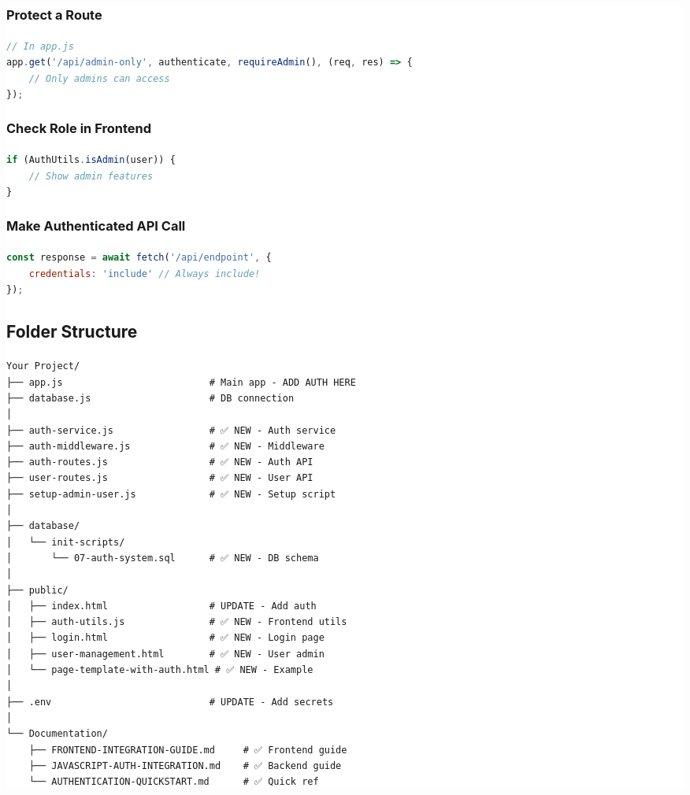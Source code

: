 ### Protect a Route
```javascript
// In app.js
app.get('/api/admin-only', authenticate, requireAdmin(), (req, res) => {
    // Only admins can access
});
```

### Check Role in Frontend
```javascript
if (AuthUtils.isAdmin(user)) {
    // Show admin features
}
```

### Make Authenticated API Call
```javascript
const response = await fetch('/api/endpoint', {
    credentials: 'include' // Always include!
});
```

## Folder Structure

```
Your Project/
├── app.js                          # Main app - ADD AUTH HERE
├── database.js                     # DB connection
│
├── auth-service.js                 # ✅ NEW - Auth service
├── auth-middleware.js              # ✅ NEW - Middleware
├── auth-routes.js                  # ✅ NEW - Auth API
├── user-routes.js                  # ✅ NEW - User API
├── setup-admin-user.js             # ✅ NEW - Setup script
│
├── database/
│   └── init-scripts/
│       └── 07-auth-system.sql      # ✅ NEW - DB schema
│
├── public/
│   ├── index.html                  # UPDATE - Add auth
│   ├── auth-utils.js               # ✅ NEW - Frontend utils
│   ├── login.html                  # ✅ NEW - Login page
│   ├── user-management.html        # ✅ NEW - User admin
│   └── page-template-with-auth.html # ✅ NEW - Example
│
├── .env                            # UPDATE - Add secrets
│
└── Documentation/
    ├── FRONTEND-INTEGRATION-GUIDE.md     # ✅ Frontend guide
    ├── JAVASCRIPT-AUTH-INTEGRATION.md    # ✅ Backend guide
    └── AUTHENTICATION-QUICKSTART.md      # ✅ Quick ref
```
